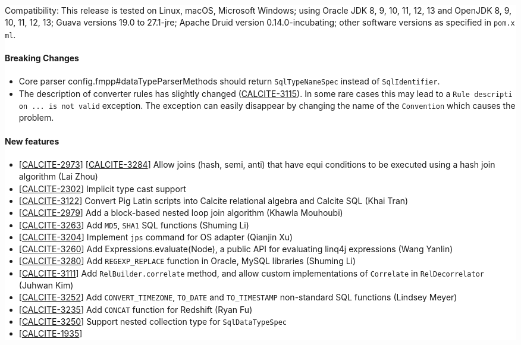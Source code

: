 
Compatibility: This release is tested
on Linux, macOS, Microsoft Windows;
using Oracle JDK 8, 9, 10, 11, 12, 13 and OpenJDK 8, 9, 10, 11, 12, 13;
Guava versions 19.0 to 27.1-jre;
Apache Druid version 0.14.0-incubating;
other software versions as specified in `pom.xml`.

#### Breaking Changes

* Core parser config.fmpp#dataTypeParserMethods should return `SqlTypeNameSpec`
  instead of `SqlIdentifier`.
* The description of converter rules has slightly changed
  (<a href="https://issues.apache.org/jira/browse/CALCITE-3115">CALCITE-3115</a>).
  In some rare cases this may lead to a `Rule description ... is not valid`
  exception. The exception can easily disappear by changing the name of the
  `Convention` which causes the problem.

#### New features

* [<a href="https://issues.apache.org/jira/browse/CALCITE-2973">CALCITE-2973</a>]
  [<a href="https://issues.apache.org/jira/browse/CALCITE-3284">CALCITE-3284</a>]
  Allow joins (hash, semi, anti) that have equi conditions to be executed using a
  hash join algorithm (Lai Zhou)
* [<a href="https://issues.apache.org/jira/browse/CALCITE-2302">CALCITE-2302</a>]
  Implicit type cast support
* [<a href="https://issues.apache.org/jira/browse/CALCITE-3122">CALCITE-3122</a>]
  Convert Pig Latin scripts into Calcite relational algebra and Calcite SQL
  (Khai Tran)
* [<a href="https://issues.apache.org/jira/browse/CALCITE-2979">CALCITE-2979</a>]
  Add a block-based nested loop join algorithm (Khawla Mouhoubi)
* [<a href="https://issues.apache.org/jira/browse/CALCITE-3263">CALCITE-3263</a>]
  Add `MD5`, `SHA1` SQL functions (Shuming Li)
* [<a href="https://issues.apache.org/jira/browse/CALCITE-3204">CALCITE-3204</a>]
  Implement `jps` command for OS adapter (Qianjin Xu)
* [<a href="https://issues.apache.org/jira/browse/CALCITE-3260">CALCITE-3260</a>]
  Add Expressions.evaluate(Node), a public API for evaluating linq4j expressions
  (Wang Yanlin)
* [<a href="https://issues.apache.org/jira/browse/CALCITE-3280">CALCITE-3280</a>]
  Add `REGEXP_REPLACE` function in Oracle, MySQL libraries (Shuming Li)
* [<a href="https://issues.apache.org/jira/browse/CALCITE-3111">CALCITE-3111</a>]
  Add `RelBuilder.correlate` method, and allow custom implementations of
  `Correlate` in `RelDecorrelator` (Juhwan Kim)
* [<a href="https://issues.apache.org/jira/browse/CALCITE-3252">CALCITE-3252</a>]
  Add `CONVERT_TIMEZONE`, `TO_DATE` and `TO_TIMESTAMP` non-standard SQL functions
  (Lindsey Meyer)
* [<a href="https://issues.apache.org/jira/browse/CALCITE-3235">CALCITE-3235</a>]
  Add `CONCAT` function for Redshift (Ryan Fu)
* [<a href="https://issues.apache.org/jira/browse/CALCITE-3250">CALCITE-3250</a>]
  Support nested collection type for `SqlDataTypeSpec`
* [<a href="https://issues.apache.org/jira/browse/CALCITE-1935">CALCITE-1935</a>]

